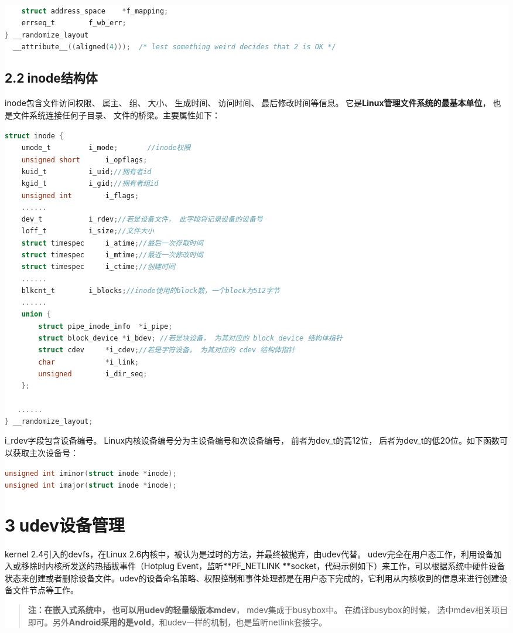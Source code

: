 ```c
    struct address_space    *f_mapping;
    errseq_t        f_wb_err;
} __randomize_layout
  __attribute__((aligned(4)));  /* lest something weird decides that 2 is OK */
```



## 2.2 inode结构体
inode包含文件访问权限、 属主、 组、 大小、 生成时间、 访问时间、 最后修改时间等信息。 它是**Linux管理文件系统的最基本单位**， 也是文件系统连接任何子目录、 文件的桥梁。主要属性如下：

```c
struct inode {
    umode_t         i_mode;       //inode权限
    unsigned short      i_opflags; 
    kuid_t          i_uid;//拥有者id
    kgid_t          i_gid;//拥有者组id
    unsigned int        i_flags;
	......
    dev_t           i_rdev;//若是设备文件， 此字段将记录设备的设备号
    loff_t          i_size;//文件大小
    struct timespec     i_atime;//最后一次存取时间
    struct timespec     i_mtime;//最近一次修改时间
    struct timespec     i_ctime;//创建时间
    ......
    blkcnt_t        i_blocks;//inode使用的block数，一个block为512字节
	......
    union {
        struct pipe_inode_info  *i_pipe;
        struct block_device *i_bdev; //若是块设备， 为其对应的 block_device 结构体指针
        struct cdev     *i_cdev;//若是字符设备， 为其对应的 cdev 结构体指针
        char            *i_link;
        unsigned        i_dir_seq;
    };

   ......
} __randomize_layout;
```

i_rdev字段包含设备编号。 Linux内核设备编号分为主设备编号和次设备编号， 前者为dev_t的高12位， 后者为dev_t的低20位。如下函数可以获取主次设备号：
```c
unsigned int iminor(struct inode *inode);
unsigned int imajor(struct inode *inode);
```



# 3 udev设备管理
kernel 2.4引入的devfs，在Linux 2.6内核中，被认为是过时的方法，并最终被抛弃，由udev代替。
udev完全在用户态工作，利用设备加入或移除时内核所发送的热插拔事件（Hotplug Event，监听**PF_NETLINK **socket，代码示例如下）来工作，可以根据系统中硬件设备状态来创建或者删除设备文件。udev的设备命名策略、权限控制和事件处理都是在用户态下完成的，它利用从内核收到的信息来进行创建设备文件节点等工作。
> **注：**在嵌入式系统中， 也可以用udev的**轻量级版本mdev**， mdev集成于busybox中。 在编译busybox的时候， 选中mdev相关项目即可。另外**Android采用的是vold**，和udev一样的机制，也是监听netlink套接字。
